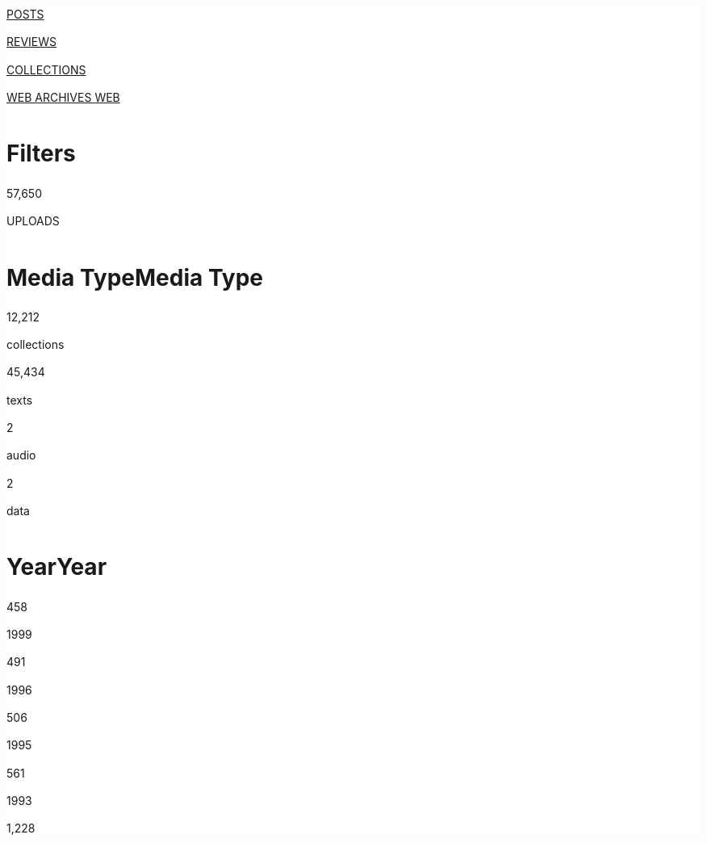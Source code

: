 <a href="/details/@dfukumori?tab=posts" id="tabby-posts-finder" class="stealth"><span class="tabby-text"> POSTS </span></a>

<a href="/details/@dfukumori?tab=reviews" id="tabby-reviews-finder" class="stealth"><span class="tabby-text"> REVIEWS </span></a>

<a href="/details/@dfukumori?tab=collections" id="tabby-collections-finder" class="stealth"><span class="tabby-text"> COLLECTIONS </span></a>

<a href="/details/@dfukumori?tab=web-archive" id="tabby-web-archives-finder" class="stealth"><span class="tabby-text hidden-xs-span"> WEB ARCHIVES </span> <span class="tabby-text visible-xs-span"> WEB </span></a>

<span class="label-with-border">Filters</span>
==============================================

57,650

UPLOADS

<span class="iconochive-search" aria-hidden="true"></span>

  

Media Type<span class="hidden-xs">Media Type</span>
===================================================

12,212

<span class="facell"> collections </span>

45,434

<span class="facell"> texts </span>

2

<span class="facell"> audio </span>

2

<span class="facell"> data </span>

Year<span class="hidden-xs">Year</span>
=======================================

458

<span class="facell"> 1999 </span>

491

<span class="facell"> 1996 </span>

506

<span class="facell"> 1995 </span>

561

<span class="facell"> 1993 </span>

1,228
